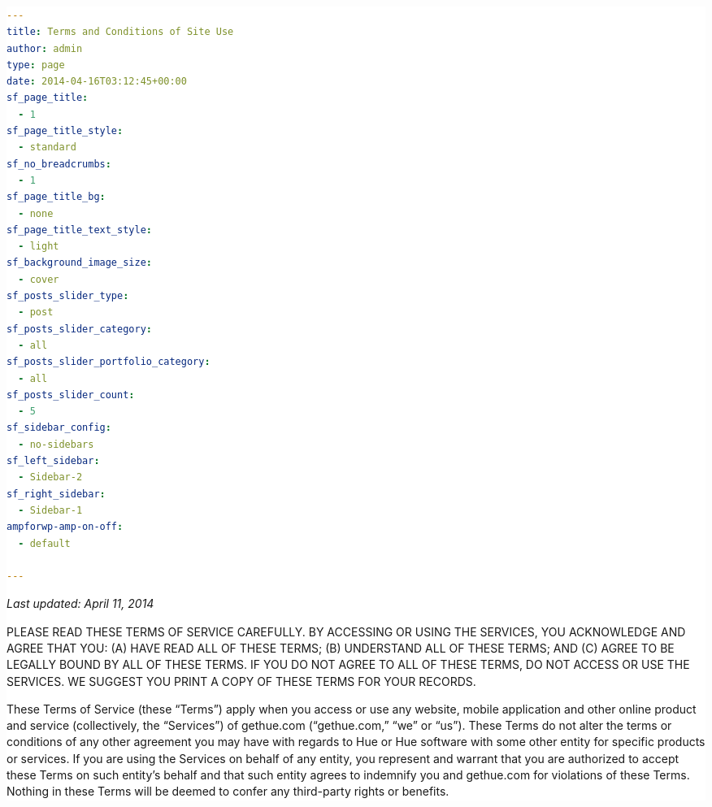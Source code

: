 ```yaml
---
title: Terms and Conditions of Site Use
author: admin
type: page
date: 2014-04-16T03:12:45+00:00
sf_page_title:
  - 1
sf_page_title_style:
  - standard
sf_no_breadcrumbs:
  - 1
sf_page_title_bg:
  - none
sf_page_title_text_style:
  - light
sf_background_image_size:
  - cover
sf_posts_slider_type:
  - post
sf_posts_slider_category:
  - all
sf_posts_slider_portfolio_category:
  - all
sf_posts_slider_count:
  - 5
sf_sidebar_config:
  - no-sidebars
sf_left_sidebar:
  - Sidebar-2
sf_right_sidebar:
  - Sidebar-1
ampforwp-amp-on-off:
  - default

---
```

_<span style="line-height: 1.5em;">Last updated: April 11, 2014 </span>_

PLEASE READ THESE TERMS OF SERVICE CAREFULLY. BY ACCESSING OR USING THE SERVICES, YOU ACKNOWLEDGE AND AGREE THAT YOU: (A) HAVE READ ALL OF THESE TERMS; (B) UNDERSTAND ALL OF THESE TERMS; AND (C) AGREE TO BE LEGALLY BOUND BY ALL OF THESE TERMS. IF YOU DO NOT AGREE TO ALL OF THESE TERMS, DO NOT ACCESS OR USE THE SERVICES. WE SUGGEST YOU PRINT A COPY OF THESE TERMS FOR YOUR RECORDS.

These Terms of Service (these “Terms”) apply when you access or use any website, mobile application and other online product and service (collectively, the “Services”) of gethue.com (“gethue.com,” “we” or “us”). These Terms do not alter the terms or conditions of any other agreement you may have with regards to Hue or Hue software with some other entity for specific products or services. If you are using the Services on behalf of any entity, you represent and warrant that you are authorized to accept these Terms on such entity’s behalf and that such entity agrees to indemnify you and gethue.com for violations of these Terms. Nothing in these Terms will be deemed to confer any third-party rights or benefits.
